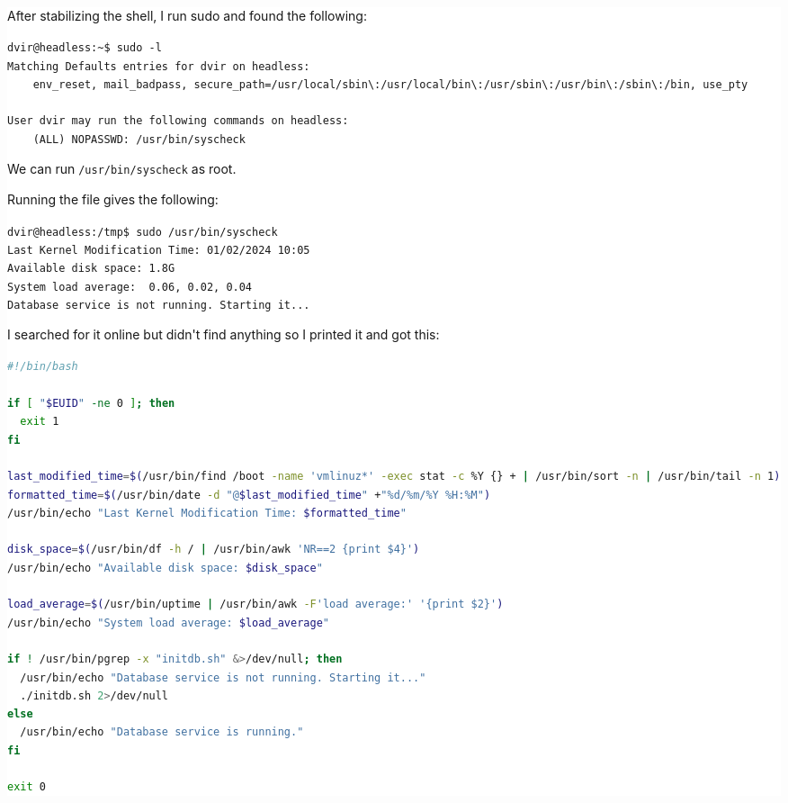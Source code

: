 After stabilizing the shell, I run sudo and found the following:

```terminal
dvir@headless:~$ sudo -l
Matching Defaults entries for dvir on headless:
    env_reset, mail_badpass, secure_path=/usr/local/sbin\:/usr/local/bin\:/usr/sbin\:/usr/bin\:/sbin\:/bin, use_pty

User dvir may run the following commands on headless:
    (ALL) NOPASSWD: /usr/bin/syscheck
```

We can run `/usr/bin/syscheck` as root.

Running the file gives the following:

```terminal
dvir@headless:/tmp$ sudo /usr/bin/syscheck                                                                            
Last Kernel Modification Time: 01/02/2024 10:05                                                                       
Available disk space: 1.8G                                                                                            
System load average:  0.06, 0.02, 0.04                                                                                
Database service is not running. Starting it...
```

I searched for it online but didn't find anything so I printed it and got this:

```bash
#!/bin/bash

if [ "$EUID" -ne 0 ]; then
  exit 1
fi

last_modified_time=$(/usr/bin/find /boot -name 'vmlinuz*' -exec stat -c %Y {} + | /usr/bin/sort -n | /usr/bin/tail -n 1)
formatted_time=$(/usr/bin/date -d "@$last_modified_time" +"%d/%m/%Y %H:%M")
/usr/bin/echo "Last Kernel Modification Time: $formatted_time"

disk_space=$(/usr/bin/df -h / | /usr/bin/awk 'NR==2 {print $4}')
/usr/bin/echo "Available disk space: $disk_space"

load_average=$(/usr/bin/uptime | /usr/bin/awk -F'load average:' '{print $2}')
/usr/bin/echo "System load average: $load_average"

if ! /usr/bin/pgrep -x "initdb.sh" &>/dev/null; then
  /usr/bin/echo "Database service is not running. Starting it..."
  ./initdb.sh 2>/dev/null
else
  /usr/bin/echo "Database service is running."
fi

exit 0
```
